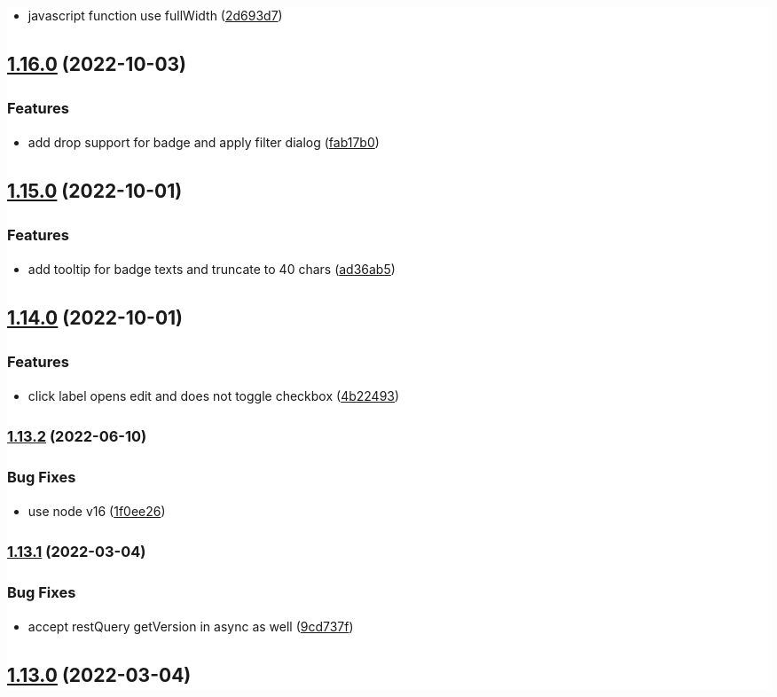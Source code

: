 * javascript function use fullWidth ([2d693d7](https://github.com/mbehr1/fishbone/commit/2d693d7bf1c7d09aa6c3229aaed394f35ef4713e))

## [1.16.0](https://github.com/mbehr1/fishbone/compare/v1.15.0...v1.16.0) (2022-10-03)


### Features

* add drop support for badge and apply filter dialog ([fab17b0](https://github.com/mbehr1/fishbone/commit/fab17b0839b0fff902f7d2d28fa1e47361bbb4dd))

## [1.15.0](https://github.com/mbehr1/fishbone/compare/v1.14.0...v1.15.0) (2022-10-01)


### Features

* add tooltip for badge texts and truncate to 40 chars ([ad36ab5](https://github.com/mbehr1/fishbone/commit/ad36ab50fa3bc2eac898143f3d7f09d8ba65a51d))

## [1.14.0](https://github.com/mbehr1/fishbone/compare/v1.13.2...v1.14.0) (2022-10-01)


### Features

* click label opens edit and does not toggle checkbox ([4b22493](https://github.com/mbehr1/fishbone/commit/4b224939066944255ee2515ba35534342c7bc253))

### [1.13.2](https://github.com/mbehr1/fishbone/compare/v1.13.1...v1.13.2) (2022-06-10)


### Bug Fixes

* use node v16 ([1f0ee26](https://github.com/mbehr1/fishbone/commit/1f0ee26b741d93a6690cc2c261532373ae78987f))

### [1.13.1](https://github.com/mbehr1/fishbone/compare/v1.13.0...v1.13.1) (2022-03-04)


### Bug Fixes

* accept restQuery getVersion in async as well ([9cd737f](https://github.com/mbehr1/fishbone/commit/9cd737f311eba252dba2eefacb2cc1bd1ad543b3))

## [1.13.0](https://github.com/mbehr1/fishbone/compare/v1.12.4...v1.13.0) (2022-03-04)

